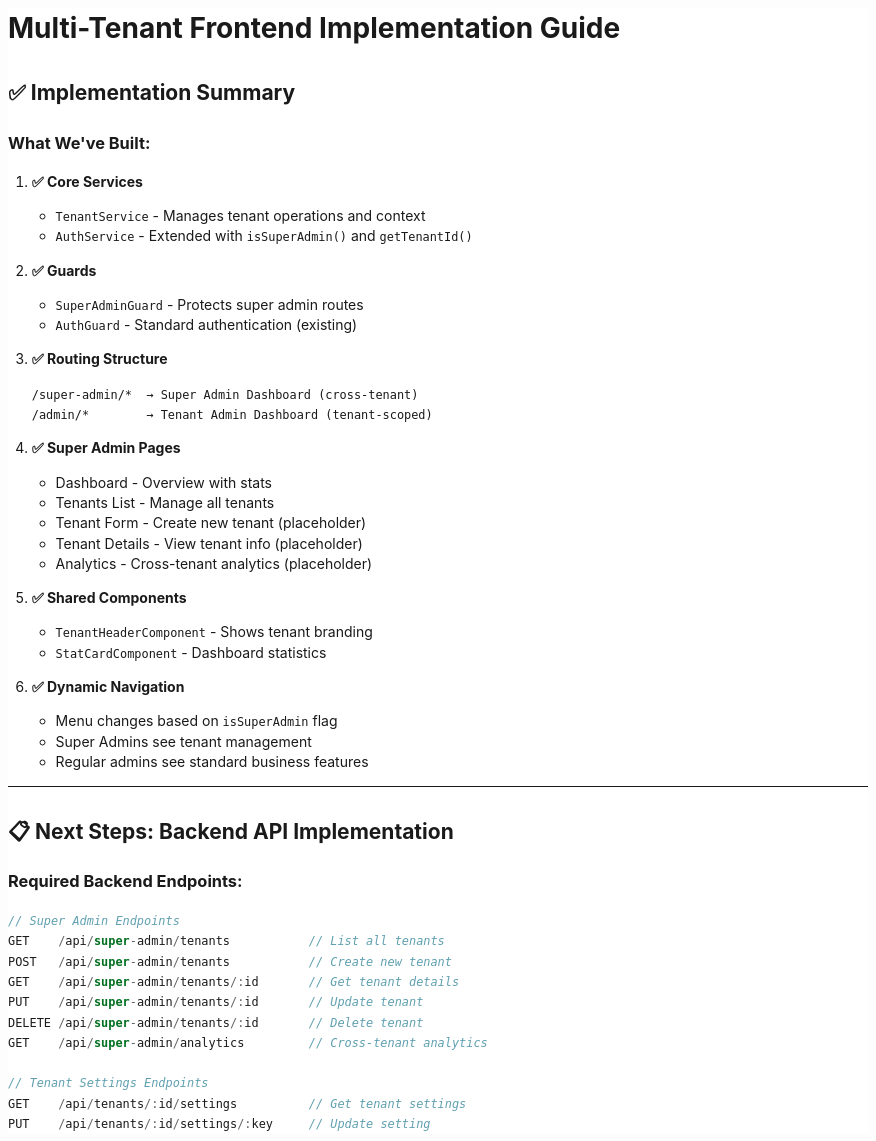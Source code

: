 # Multi-Tenant Frontend Implementation Guide

## ✅ Implementation Summary

### **What We've Built:**

1. **✅ Core Services**
   - `TenantService` - Manages tenant operations and context
   - `AuthService` - Extended with `isSuperAdmin()` and `getTenantId()`
   
2. **✅ Guards**
   - `SuperAdminGuard` - Protects super admin routes
   - `AuthGuard` - Standard authentication (existing)
   
3. **✅ Routing Structure**
   ```
   /super-admin/*  → Super Admin Dashboard (cross-tenant)
   /admin/*        → Tenant Admin Dashboard (tenant-scoped)
   ```

4. **✅ Super Admin Pages**
   - Dashboard - Overview with stats
   - Tenants List - Manage all tenants
   - Tenant Form - Create new tenant (placeholder)
   - Tenant Details - View tenant info (placeholder)
   - Analytics - Cross-tenant analytics (placeholder)

5. **✅ Shared Components**
   - `TenantHeaderComponent` - Shows tenant branding
   - `StatCardComponent` - Dashboard statistics

6. **✅ Dynamic Navigation**
   - Menu changes based on `isSuperAdmin` flag
   - Super Admins see tenant management
   - Regular admins see standard business features

---

## 📋 Next Steps: Backend API Implementation

### **Required Backend Endpoints:**

```typescript
// Super Admin Endpoints
GET    /api/super-admin/tenants           // List all tenants
POST   /api/super-admin/tenants           // Create new tenant
GET    /api/super-admin/tenants/:id       // Get tenant details
PUT    /api/super-admin/tenants/:id       // Update tenant
DELETE /api/super-admin/tenants/:id       // Delete tenant
GET    /api/super-admin/analytics         // Cross-tenant analytics

// Tenant Settings Endpoints
GET    /api/tenants/:id/settings          // Get tenant settings
PUT    /api/tenants/:id/settings/:key     // Update setting
```
